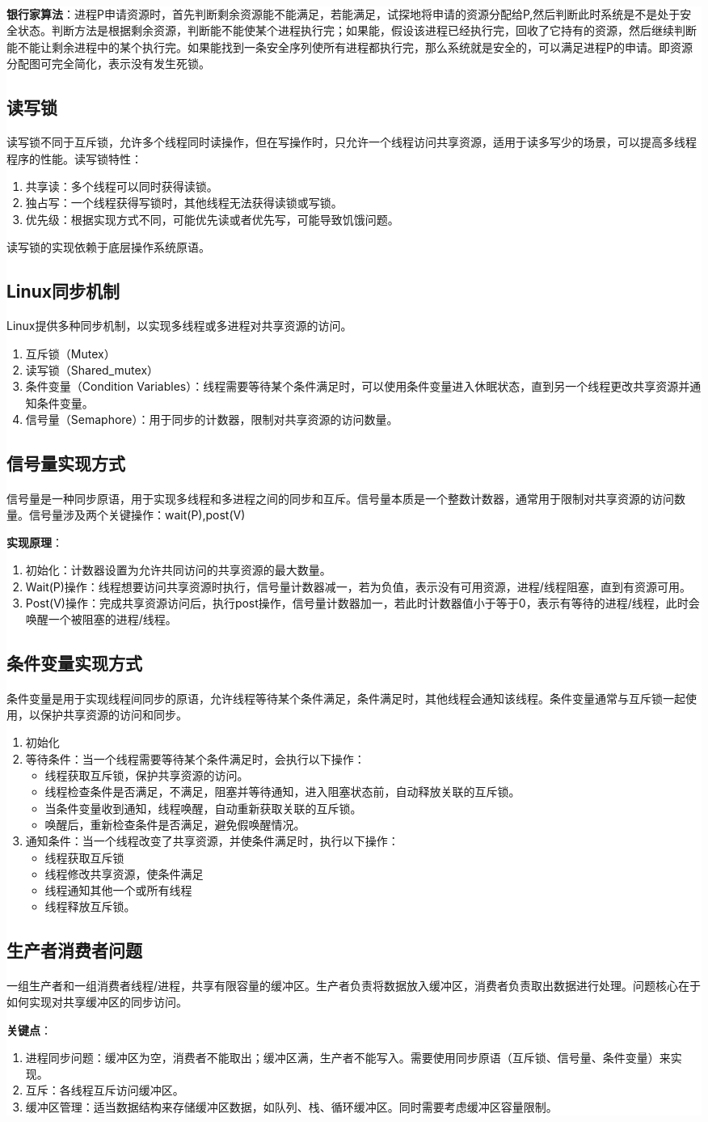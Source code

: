 **银行家算法**：进程P申请资源时，首先判断剩余资源能不能满足，若能满足，试探地将申请的资源分配给P,然后判断此时系统是不是处于安全状态。判断方法是根据剩余资源，判断能不能使某个进程执行完；如果能，假设该进程已经执行完，回收了它持有的资源，然后继续判断能不能让剩余进程中的某个执行完。如果能找到一条安全序列使所有进程都执行完，那么系统就是安全的，可以满足进程P的申请。即资源分配图可完全简化，表示没有发生死锁。


## 读写锁
读写锁不同于互斥锁，允许多个线程同时读操作，但在写操作时，只允许一个线程访问共享资源，适用于读多写少的场景，可以提高多线程程序的性能。读写锁特性：
1. 共享读：多个线程可以同时获得读锁。
2. 独占写：一个线程获得写锁时，其他线程无法获得读锁或写锁。
3. 优先级：根据实现方式不同，可能优先读或者优先写，可能导致饥饿问题。

读写锁的实现依赖于底层操作系统原语。

## Linux同步机制
Linux提供多种同步机制，以实现多线程或多进程对共享资源的访问。
1. 互斥锁（Mutex）
2. 读写锁（Shared_mutex）
3. 条件变量（Condition Variables）：线程需要等待某个条件满足时，可以使用条件变量进入休眠状态，直到另一个线程更改共享资源并通知条件变量。
4. 信号量（Semaphore）：用于同步的计数器，限制对共享资源的访问数量。

## 信号量实现方式
信号量是一种同步原语，用于实现多线程和多进程之间的同步和互斥。信号量本质是一个整数计数器，通常用于限制对共享资源的访问数量。信号量涉及两个关键操作：wait(P),post(V)

**实现原理**：
1. 初始化：计数器设置为允许共同访问的共享资源的最大数量。
2. Wait(P)操作：线程想要访问共享资源时执行，信号量计数器减一，若为负值，表示没有可用资源，进程/线程阻塞，直到有资源可用。
3. Post(V)操作：完成共享资源访问后，执行post操作，信号量计数器加一，若此时计数器值小于等于0，表示有等待的进程/线程，此时会唤醒一个被阻塞的进程/线程。

## 条件变量实现方式
条件变量是用于实现线程间同步的原语，允许线程等待某个条件满足，条件满足时，其他线程会通知该线程。条件变量通常与互斥锁一起使用，以保护共享资源的访问和同步。

1. 初始化
2. 等待条件：当一个线程需要等待某个条件满足时，会执行以下操作：
    - 线程获取互斥锁，保护共享资源的访问。
    - 线程检查条件是否满足，不满足，阻塞并等待通知，进入阻塞状态前，自动释放关联的互斥锁。
    - 当条件变量收到通知，线程唤醒，自动重新获取关联的互斥锁。
    - 唤醒后，重新检查条件是否满足，避免假唤醒情况。
3. 通知条件：当一个线程改变了共享资源，并使条件满足时，执行以下操作：
    - 线程获取互斥锁
    - 线程修改共享资源，使条件满足
    - 线程通知其他一个或所有线程
    - 线程释放互斥锁。


## 生产者消费者问题
一组生产者和一组消费者线程/进程，共享有限容量的缓冲区。生产者负责将数据放入缓冲区，消费者负责取出数据进行处理。问题核心在于如何实现对共享缓冲区的同步访问。

**关键点**：
1. 进程同步问题：缓冲区为空，消费者不能取出；缓冲区满，生产者不能写入。需要使用同步原语（互斥锁、信号量、条件变量）来实现。
2. 互斥：各线程互斥访问缓冲区。
3. 缓冲区管理：适当数据结构来存储缓冲区数据，如队列、栈、循环缓冲区。同时需要考虑缓冲区容量限制。
